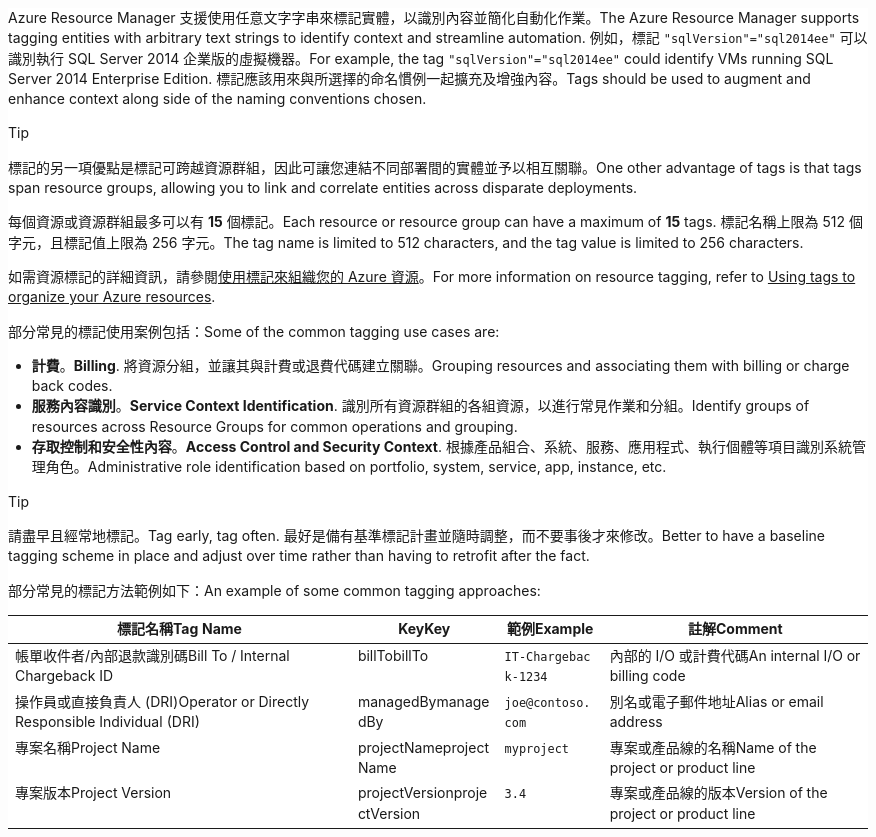<span data-ttu-id="6038a-375">Azure Resource Manager 支援使用任意文字字串來標記實體，以識別內容並簡化自動化作業。</span><span class="sxs-lookup"><span data-stu-id="6038a-375">The Azure Resource Manager supports tagging entities with arbitrary text strings to identify context and streamline automation.</span></span> <span data-ttu-id="6038a-376">例如，標記 `"sqlVersion"="sql2014ee"` 可以識別執行 SQL Server 2014 企業版的虛擬機器。</span><span class="sxs-lookup"><span data-stu-id="6038a-376">For example, the tag `"sqlVersion"="sql2014ee"` could identify VMs running SQL Server 2014 Enterprise Edition.</span></span> <span data-ttu-id="6038a-377">標記應該用來與所選擇的命名慣例一起擴充及增強內容。</span><span class="sxs-lookup"><span data-stu-id="6038a-377">Tags should be used to augment and enhance context along side of the naming conventions chosen.</span></span>

> [!TIP]
> <span data-ttu-id="6038a-378">標記的另一項優點是標記可跨越資源群組，因此可讓您連結不同部署間的實體並予以相互關聯。</span><span class="sxs-lookup"><span data-stu-id="6038a-378">One other advantage of tags is that tags span resource groups, allowing you to link and correlate entities across disparate deployments.</span></span>

<span data-ttu-id="6038a-379">每個資源或資源群組最多可以有 **15** 個標記。</span><span class="sxs-lookup"><span data-stu-id="6038a-379">Each resource or resource group can have a maximum of **15** tags.</span></span> <span data-ttu-id="6038a-380">標記名稱上限為 512 個字元，且標記值上限為 256 字元。</span><span class="sxs-lookup"><span data-stu-id="6038a-380">The tag name is limited to 512 characters, and the tag value is limited to 256 characters.</span></span>

<span data-ttu-id="6038a-381">如需資源標記的詳細資訊，請參閱[使用標記來組織您的 Azure 資源](/azure/azure-resource-manager/resource-group-using-tags/)。</span><span class="sxs-lookup"><span data-stu-id="6038a-381">For more information on resource tagging, refer to [Using tags to organize your Azure resources](/azure/azure-resource-manager/resource-group-using-tags/).</span></span>

<span data-ttu-id="6038a-382">部分常見的標記使用案例包括：</span><span class="sxs-lookup"><span data-stu-id="6038a-382">Some of the common tagging use cases are:</span></span>

- <span data-ttu-id="6038a-383">**計費**。</span><span class="sxs-lookup"><span data-stu-id="6038a-383">**Billing**.</span></span> <span data-ttu-id="6038a-384">將資源分組，並讓其與計費或退費代碼建立關聯。</span><span class="sxs-lookup"><span data-stu-id="6038a-384">Grouping resources and associating them with billing or charge back codes.</span></span>
- <span data-ttu-id="6038a-385">**服務內容識別**。</span><span class="sxs-lookup"><span data-stu-id="6038a-385">**Service Context Identification**.</span></span> <span data-ttu-id="6038a-386">識別所有資源群組的各組資源，以進行常見作業和分組。</span><span class="sxs-lookup"><span data-stu-id="6038a-386">Identify groups of resources across Resource Groups for common operations and grouping.</span></span>
- <span data-ttu-id="6038a-387">**存取控制和安全性內容**。</span><span class="sxs-lookup"><span data-stu-id="6038a-387">**Access Control and Security Context**.</span></span> <span data-ttu-id="6038a-388">根據產品組合、系統、服務、應用程式、執行個體等項目識別系統管理角色。</span><span class="sxs-lookup"><span data-stu-id="6038a-388">Administrative role identification based on portfolio, system, service, app, instance, etc.</span></span>

> [!TIP]
> <span data-ttu-id="6038a-389">請盡早且經常地標記。</span><span class="sxs-lookup"><span data-stu-id="6038a-389">Tag early, tag often.</span></span> <span data-ttu-id="6038a-390">最好是備有基準標記計畫並隨時調整，而不要事後才來修改。</span><span class="sxs-lookup"><span data-stu-id="6038a-390">Better to have a baseline tagging scheme in place and adjust over time rather than having to retrofit after the fact.</span></span>

<span data-ttu-id="6038a-391">部分常見的標記方法範例如下：</span><span class="sxs-lookup"><span data-stu-id="6038a-391">An example of some common tagging approaches:</span></span>

| <span data-ttu-id="6038a-392">標記名稱</span><span class="sxs-lookup"><span data-stu-id="6038a-392">Tag Name</span></span> | <span data-ttu-id="6038a-393">Key</span><span class="sxs-lookup"><span data-stu-id="6038a-393">Key</span></span> | <span data-ttu-id="6038a-394">範例</span><span class="sxs-lookup"><span data-stu-id="6038a-394">Example</span></span> | <span data-ttu-id="6038a-395">註解</span><span class="sxs-lookup"><span data-stu-id="6038a-395">Comment</span></span> |
| --- | --- | --- | --- |
| <span data-ttu-id="6038a-396">帳單收件者/內部退款識別碼</span><span class="sxs-lookup"><span data-stu-id="6038a-396">Bill To / Internal Chargeback ID</span></span> |<span data-ttu-id="6038a-397">billTo</span><span class="sxs-lookup"><span data-stu-id="6038a-397">billTo</span></span> |`IT-Chargeback-1234` |<span data-ttu-id="6038a-398">內部的 I/O 或計費代碼</span><span class="sxs-lookup"><span data-stu-id="6038a-398">An internal I/O or billing code</span></span> |
| <span data-ttu-id="6038a-399">操作員或直接負責人 (DRI)</span><span class="sxs-lookup"><span data-stu-id="6038a-399">Operator or Directly Responsible Individual (DRI)</span></span> |<span data-ttu-id="6038a-400">managedBy</span><span class="sxs-lookup"><span data-stu-id="6038a-400">managedBy</span></span> |`joe@contoso.com` |<span data-ttu-id="6038a-401">別名或電子郵件地址</span><span class="sxs-lookup"><span data-stu-id="6038a-401">Alias or email address</span></span> |
| <span data-ttu-id="6038a-402">專案名稱</span><span class="sxs-lookup"><span data-stu-id="6038a-402">Project Name</span></span> |<span data-ttu-id="6038a-403">projectName</span><span class="sxs-lookup"><span data-stu-id="6038a-403">projectName</span></span> |`myproject` |<span data-ttu-id="6038a-404">專案或產品線的名稱</span><span class="sxs-lookup"><span data-stu-id="6038a-404">Name of the project or product line</span></span> |
| <span data-ttu-id="6038a-405">專案版本</span><span class="sxs-lookup"><span data-stu-id="6038a-405">Project Version</span></span> |<span data-ttu-id="6038a-406">projectVersion</span><span class="sxs-lookup"><span data-stu-id="6038a-406">projectVersion</span></span> |`3.4` |<span data-ttu-id="6038a-407">專案或產品線的版本</span><span class="sxs-lookup"><span data-stu-id="6038a-407">Version of the project or product line</span></span> |